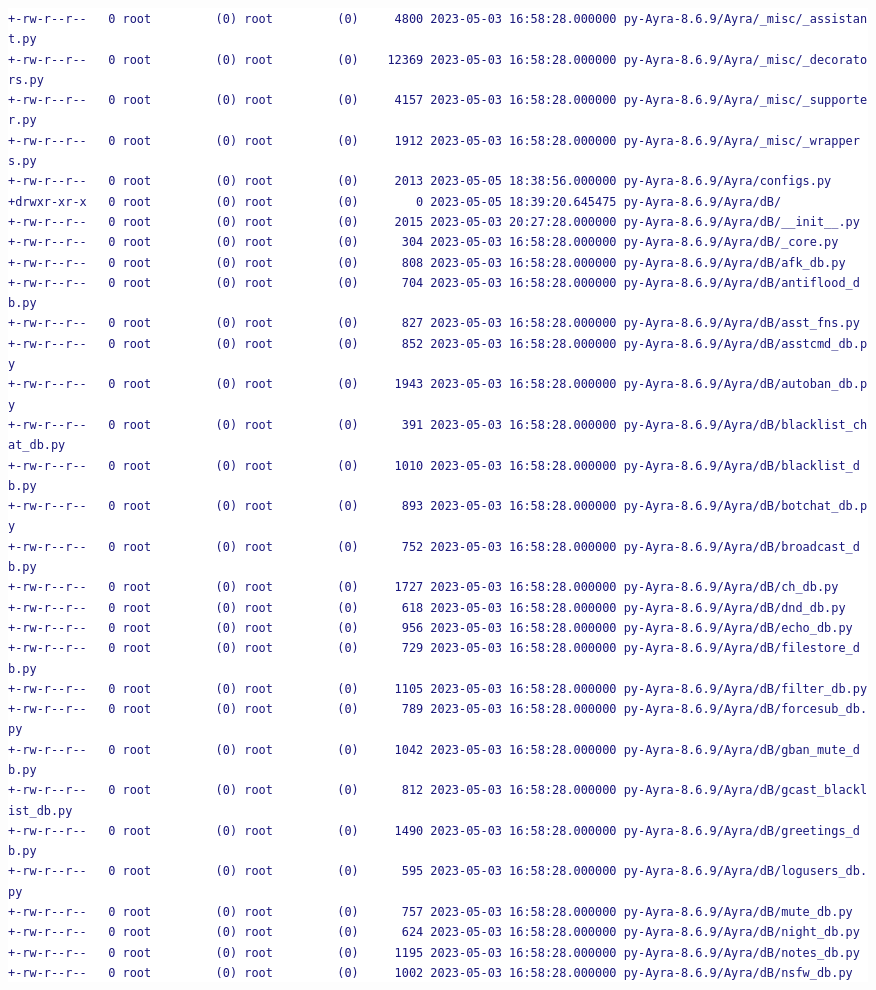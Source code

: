 ```diff
+-rw-r--r--   0 root         (0) root         (0)     4800 2023-05-03 16:58:28.000000 py-Ayra-8.6.9/Ayra/_misc/_assistant.py
+-rw-r--r--   0 root         (0) root         (0)    12369 2023-05-03 16:58:28.000000 py-Ayra-8.6.9/Ayra/_misc/_decorators.py
+-rw-r--r--   0 root         (0) root         (0)     4157 2023-05-03 16:58:28.000000 py-Ayra-8.6.9/Ayra/_misc/_supporter.py
+-rw-r--r--   0 root         (0) root         (0)     1912 2023-05-03 16:58:28.000000 py-Ayra-8.6.9/Ayra/_misc/_wrappers.py
+-rw-r--r--   0 root         (0) root         (0)     2013 2023-05-05 18:38:56.000000 py-Ayra-8.6.9/Ayra/configs.py
+drwxr-xr-x   0 root         (0) root         (0)        0 2023-05-05 18:39:20.645475 py-Ayra-8.6.9/Ayra/dB/
+-rw-r--r--   0 root         (0) root         (0)     2015 2023-05-03 20:27:28.000000 py-Ayra-8.6.9/Ayra/dB/__init__.py
+-rw-r--r--   0 root         (0) root         (0)      304 2023-05-03 16:58:28.000000 py-Ayra-8.6.9/Ayra/dB/_core.py
+-rw-r--r--   0 root         (0) root         (0)      808 2023-05-03 16:58:28.000000 py-Ayra-8.6.9/Ayra/dB/afk_db.py
+-rw-r--r--   0 root         (0) root         (0)      704 2023-05-03 16:58:28.000000 py-Ayra-8.6.9/Ayra/dB/antiflood_db.py
+-rw-r--r--   0 root         (0) root         (0)      827 2023-05-03 16:58:28.000000 py-Ayra-8.6.9/Ayra/dB/asst_fns.py
+-rw-r--r--   0 root         (0) root         (0)      852 2023-05-03 16:58:28.000000 py-Ayra-8.6.9/Ayra/dB/asstcmd_db.py
+-rw-r--r--   0 root         (0) root         (0)     1943 2023-05-03 16:58:28.000000 py-Ayra-8.6.9/Ayra/dB/autoban_db.py
+-rw-r--r--   0 root         (0) root         (0)      391 2023-05-03 16:58:28.000000 py-Ayra-8.6.9/Ayra/dB/blacklist_chat_db.py
+-rw-r--r--   0 root         (0) root         (0)     1010 2023-05-03 16:58:28.000000 py-Ayra-8.6.9/Ayra/dB/blacklist_db.py
+-rw-r--r--   0 root         (0) root         (0)      893 2023-05-03 16:58:28.000000 py-Ayra-8.6.9/Ayra/dB/botchat_db.py
+-rw-r--r--   0 root         (0) root         (0)      752 2023-05-03 16:58:28.000000 py-Ayra-8.6.9/Ayra/dB/broadcast_db.py
+-rw-r--r--   0 root         (0) root         (0)     1727 2023-05-03 16:58:28.000000 py-Ayra-8.6.9/Ayra/dB/ch_db.py
+-rw-r--r--   0 root         (0) root         (0)      618 2023-05-03 16:58:28.000000 py-Ayra-8.6.9/Ayra/dB/dnd_db.py
+-rw-r--r--   0 root         (0) root         (0)      956 2023-05-03 16:58:28.000000 py-Ayra-8.6.9/Ayra/dB/echo_db.py
+-rw-r--r--   0 root         (0) root         (0)      729 2023-05-03 16:58:28.000000 py-Ayra-8.6.9/Ayra/dB/filestore_db.py
+-rw-r--r--   0 root         (0) root         (0)     1105 2023-05-03 16:58:28.000000 py-Ayra-8.6.9/Ayra/dB/filter_db.py
+-rw-r--r--   0 root         (0) root         (0)      789 2023-05-03 16:58:28.000000 py-Ayra-8.6.9/Ayra/dB/forcesub_db.py
+-rw-r--r--   0 root         (0) root         (0)     1042 2023-05-03 16:58:28.000000 py-Ayra-8.6.9/Ayra/dB/gban_mute_db.py
+-rw-r--r--   0 root         (0) root         (0)      812 2023-05-03 16:58:28.000000 py-Ayra-8.6.9/Ayra/dB/gcast_blacklist_db.py
+-rw-r--r--   0 root         (0) root         (0)     1490 2023-05-03 16:58:28.000000 py-Ayra-8.6.9/Ayra/dB/greetings_db.py
+-rw-r--r--   0 root         (0) root         (0)      595 2023-05-03 16:58:28.000000 py-Ayra-8.6.9/Ayra/dB/logusers_db.py
+-rw-r--r--   0 root         (0) root         (0)      757 2023-05-03 16:58:28.000000 py-Ayra-8.6.9/Ayra/dB/mute_db.py
+-rw-r--r--   0 root         (0) root         (0)      624 2023-05-03 16:58:28.000000 py-Ayra-8.6.9/Ayra/dB/night_db.py
+-rw-r--r--   0 root         (0) root         (0)     1195 2023-05-03 16:58:28.000000 py-Ayra-8.6.9/Ayra/dB/notes_db.py
+-rw-r--r--   0 root         (0) root         (0)     1002 2023-05-03 16:58:28.000000 py-Ayra-8.6.9/Ayra/dB/nsfw_db.py
```